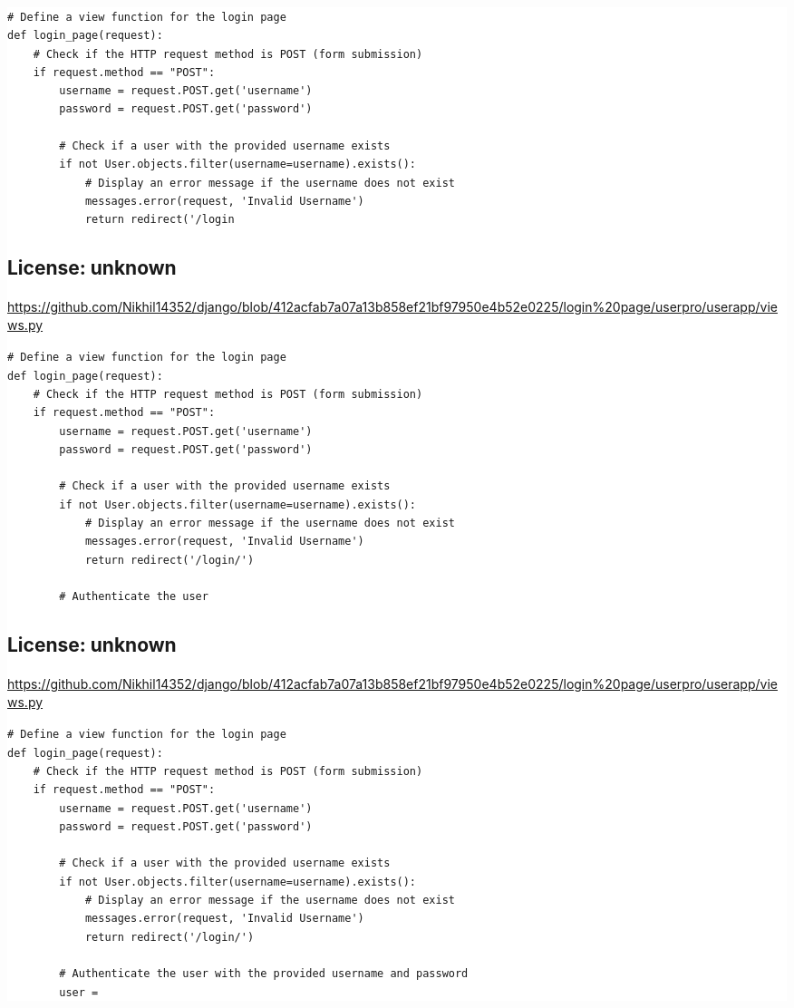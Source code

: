 ```
# Define a view function for the login page
def login_page(request):
    # Check if the HTTP request method is POST (form submission)
    if request.method == "POST":
        username = request.POST.get('username')
        password = request.POST.get('password')
        
        # Check if a user with the provided username exists
        if not User.objects.filter(username=username).exists():
            # Display an error message if the username does not exist
            messages.error(request, 'Invalid Username')
            return redirect('/login
```


## License: unknown
https://github.com/Nikhil14352/django/blob/412acfab7a07a13b858ef21bf97950e4b52e0225/login%20page/userpro/userapp/views.py

```
# Define a view function for the login page
def login_page(request):
    # Check if the HTTP request method is POST (form submission)
    if request.method == "POST":
        username = request.POST.get('username')
        password = request.POST.get('password')
        
        # Check if a user with the provided username exists
        if not User.objects.filter(username=username).exists():
            # Display an error message if the username does not exist
            messages.error(request, 'Invalid Username')
            return redirect('/login/')
        
        # Authenticate the user
```


## License: unknown
https://github.com/Nikhil14352/django/blob/412acfab7a07a13b858ef21bf97950e4b52e0225/login%20page/userpro/userapp/views.py

```
# Define a view function for the login page
def login_page(request):
    # Check if the HTTP request method is POST (form submission)
    if request.method == "POST":
        username = request.POST.get('username')
        password = request.POST.get('password')
        
        # Check if a user with the provided username exists
        if not User.objects.filter(username=username).exists():
            # Display an error message if the username does not exist
            messages.error(request, 'Invalid Username')
            return redirect('/login/')
        
        # Authenticate the user with the provided username and password
        user =
```
